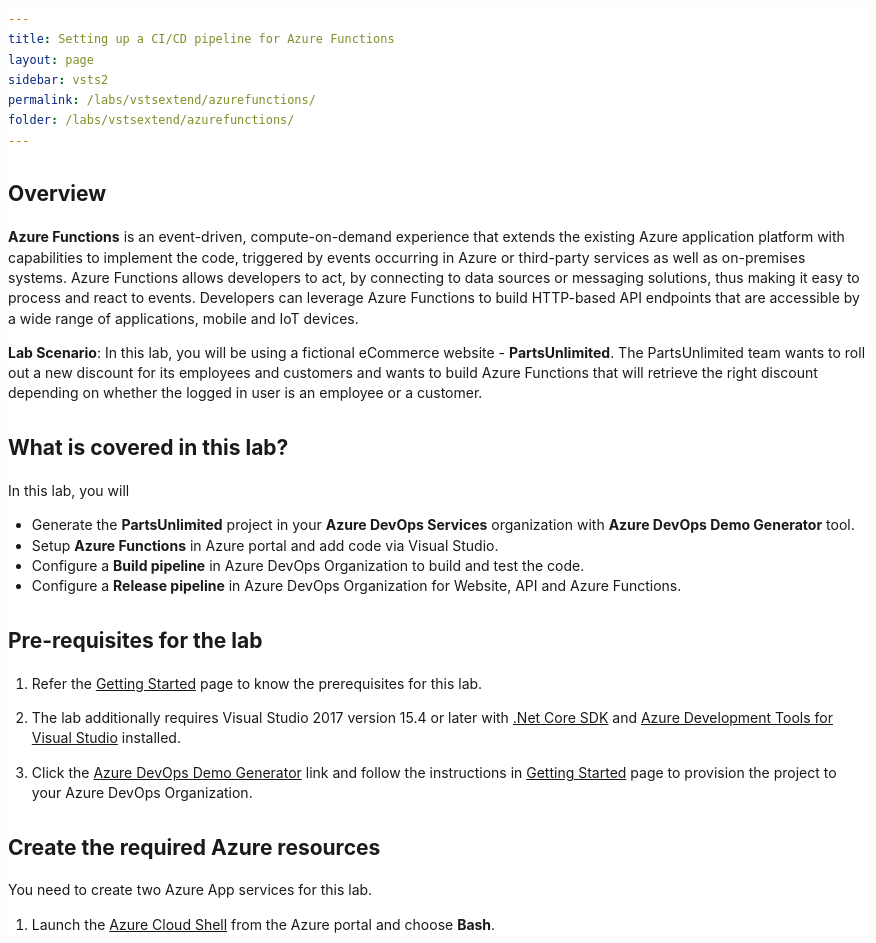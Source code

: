 ```yaml
---
title: Setting up a CI/CD pipeline for Azure Functions
layout: page
sidebar: vsts2
permalink: /labs/vstsextend/azurefunctions/
folder: /labs/vstsextend/azurefunctions/
---
```

<div class="rw-ui-container"></div>

## Overview

**Azure Functions** is an event-driven, compute-on-demand experience that extends the existing Azure application platform with capabilities to implement the code, triggered by events occurring in Azure or third-party services as well as on-premises systems. Azure Functions allows developers to act, by connecting to data sources or messaging solutions, thus making it easy to process and react to events. Developers can leverage Azure Functions to build HTTP-based API endpoints that are accessible by a wide range of applications, mobile and IoT devices.

**Lab Scenario**: In this lab, you will be using a fictional eCommerce website - **PartsUnlimited**. The PartsUnlimited team wants to roll out a new discount for its employees and customers and wants to build Azure Functions that will retrieve the right discount depending on whether the logged in user is an employee or a customer.

## What is covered in this lab?

 In this lab, you will

 * Generate the **PartsUnlimited** project in your **Azure DevOps Services** organization with **Azure DevOps Demo Generator** tool.
 * Setup **Azure Functions** in Azure portal and add code via Visual Studio.
 * Configure a **Build pipeline** in Azure DevOps Organization to build and test the code.
 * Configure a **Release pipeline** in Azure DevOps Organization for Website, API and Azure Functions.

## Pre-requisites for the lab

1. Refer the [Getting Started](../Setup/) page to know the prerequisites for this lab.

1. The lab additionally requires Visual Studio 2017 version 15.4 or later with [.Net Core SDK](https://www.microsoft.com/net/learn/get-started/windows#windows) and [Azure Development Tools for Visual Studio](https://docs.microsoft.com/en-us/azure/azure-functions/functions-develop-vs) installed.

1. Click the [Azure DevOps Demo Generator](http://azuredevopsdemogenerator.azurewebsites.net/?TemplateId=77374&Name=AzureFunctions) link and follow the instructions in [Getting Started](../Setup/) page to provision the project to your Azure DevOps Organization.

## Create the required Azure resources
You need to create two Azure App services for this lab.
1. Launch the [Azure Cloud Shell](https://docs.microsoft.com/en-in/azure/cloud-shell/overview) from the Azure portal and choose **Bash**.
